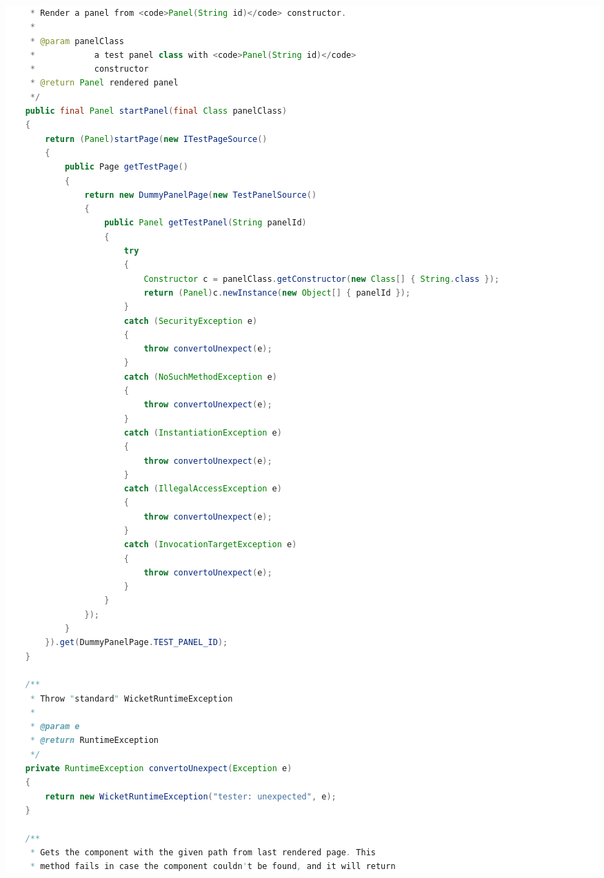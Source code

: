 ```java
	 * Render a panel from <code>Panel(String id)</code> constructor.
	 * 
	 * @param panelClass
	 *            a test panel class with <code>Panel(String id)</code>
	 *            constructor
	 * @return Panel rendered panel
	 */
	public final Panel startPanel(final Class panelClass)
	{
		return (Panel)startPage(new ITestPageSource()
		{
			public Page getTestPage()
			{
				return new DummyPanelPage(new TestPanelSource()
				{
					public Panel getTestPanel(String panelId)
					{
						try
						{
							Constructor c = panelClass.getConstructor(new Class[] { String.class });
							return (Panel)c.newInstance(new Object[] { panelId });
						}
						catch (SecurityException e)
						{
							throw convertoUnexpect(e);
						}
						catch (NoSuchMethodException e)
						{
							throw convertoUnexpect(e);
						}
						catch (InstantiationException e)
						{
							throw convertoUnexpect(e);
						}
						catch (IllegalAccessException e)
						{
							throw convertoUnexpect(e);
						}
						catch (InvocationTargetException e)
						{
							throw convertoUnexpect(e);
						}
					}
				});
			}
		}).get(DummyPanelPage.TEST_PANEL_ID);
	}

	/**
	 * Throw "standard" WicketRuntimeException
	 * 
	 * @param e
	 * @return RuntimeException
	 */
	private RuntimeException convertoUnexpect(Exception e)
	{
		return new WicketRuntimeException("tester: unexpected", e);
	}

	/**
	 * Gets the component with the given path from last rendered page. This
	 * method fails in case the component couldn't be found, and it will return
```